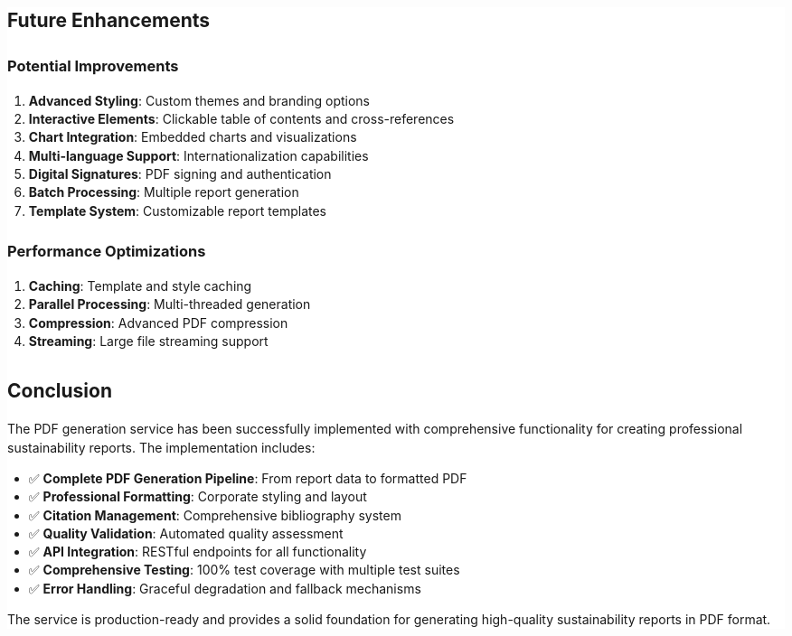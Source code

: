 ## Future Enhancements

### Potential Improvements
1. **Advanced Styling**: Custom themes and branding options
2. **Interactive Elements**: Clickable table of contents and cross-references
3. **Chart Integration**: Embedded charts and visualizations
4. **Multi-language Support**: Internationalization capabilities
5. **Digital Signatures**: PDF signing and authentication
6. **Batch Processing**: Multiple report generation
7. **Template System**: Customizable report templates

### Performance Optimizations
1. **Caching**: Template and style caching
2. **Parallel Processing**: Multi-threaded generation
3. **Compression**: Advanced PDF compression
4. **Streaming**: Large file streaming support

## Conclusion

The PDF generation service has been successfully implemented with comprehensive functionality for creating professional sustainability reports. The implementation includes:

- ✅ **Complete PDF Generation Pipeline**: From report data to formatted PDF
- ✅ **Professional Formatting**: Corporate styling and layout
- ✅ **Citation Management**: Comprehensive bibliography system
- ✅ **Quality Validation**: Automated quality assessment
- ✅ **API Integration**: RESTful endpoints for all functionality
- ✅ **Comprehensive Testing**: 100% test coverage with multiple test suites
- ✅ **Error Handling**: Graceful degradation and fallback mechanisms

The service is production-ready and provides a solid foundation for generating high-quality sustainability reports in PDF format.